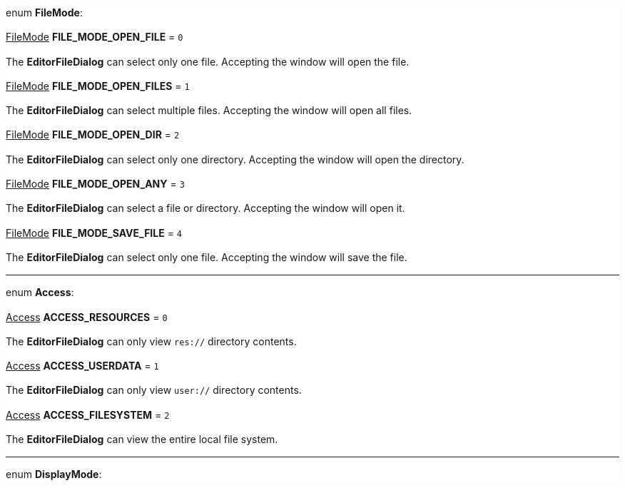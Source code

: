 enum **FileMode**: <div id="enum_editorfiledialog_filemode"></div>

<div id="_class_editorfiledialog_constant_file_mode_open_file"></div>

[FileMode](#enum_editorfiledialog_filemode) **FILE_MODE_OPEN_FILE** = ``0``

The **EditorFileDialog** can select only one file. Accepting the window will open the file.

<div id="_class_editorfiledialog_constant_file_mode_open_files"></div>

[FileMode](#enum_editorfiledialog_filemode) **FILE_MODE_OPEN_FILES** = ``1``

The **EditorFileDialog** can select multiple files. Accepting the window will open all files.

<div id="_class_editorfiledialog_constant_file_mode_open_dir"></div>

[FileMode](#enum_editorfiledialog_filemode) **FILE_MODE_OPEN_DIR** = ``2``

The **EditorFileDialog** can select only one directory. Accepting the window will open the directory.

<div id="_class_editorfiledialog_constant_file_mode_open_any"></div>

[FileMode](#enum_editorfiledialog_filemode) **FILE_MODE_OPEN_ANY** = ``3``

The **EditorFileDialog** can select a file or directory. Accepting the window will open it.

<div id="_class_editorfiledialog_constant_file_mode_save_file"></div>

[FileMode](#enum_editorfiledialog_filemode) **FILE_MODE_SAVE_FILE** = ``4``

The **EditorFileDialog** can select only one file. Accepting the window will save the file.



---

<div id="_class_enum_editorfiledialog_access"></div>

enum **Access**: <div id="enum_editorfiledialog_access"></div>

<div id="_class_editorfiledialog_constant_access_resources"></div>

[Access](#enum_editorfiledialog_access) **ACCESS_RESOURCES** = ``0``

The **EditorFileDialog** can only view `res://` directory contents.

<div id="_class_editorfiledialog_constant_access_userdata"></div>

[Access](#enum_editorfiledialog_access) **ACCESS_USERDATA** = ``1``

The **EditorFileDialog** can only view `user://` directory contents.

<div id="_class_editorfiledialog_constant_access_filesystem"></div>

[Access](#enum_editorfiledialog_access) **ACCESS_FILESYSTEM** = ``2``

The **EditorFileDialog** can view the entire local file system.



---

<div id="_class_enum_editorfiledialog_displaymode"></div>

enum **DisplayMode**: <div id="enum_editorfiledialog_displaymode"></div>
